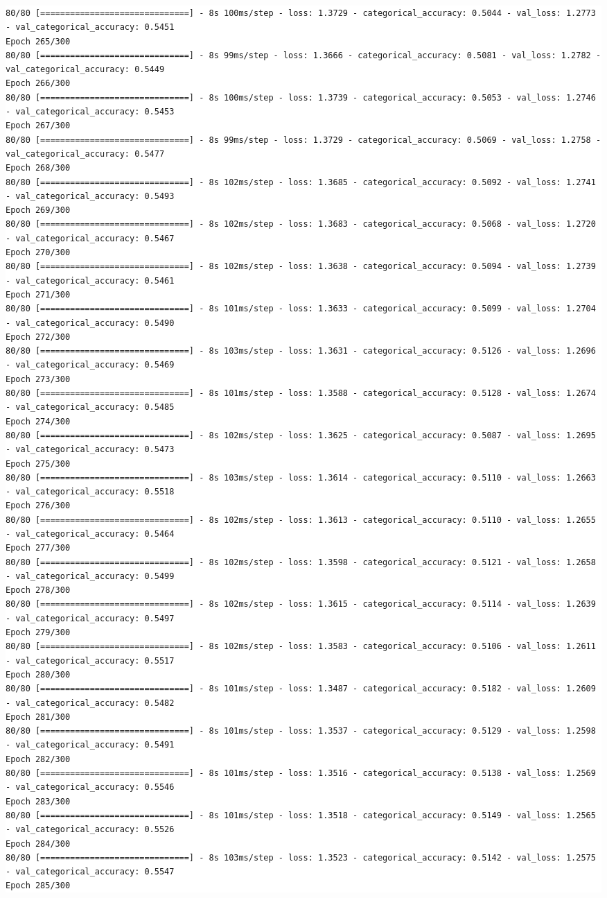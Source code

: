     80/80 [==============================] - 8s 100ms/step - loss: 1.3729 - categorical_accuracy: 0.5044 - val_loss: 1.2773 - val_categorical_accuracy: 0.5451
    Epoch 265/300
    80/80 [==============================] - 8s 99ms/step - loss: 1.3666 - categorical_accuracy: 0.5081 - val_loss: 1.2782 - val_categorical_accuracy: 0.5449
    Epoch 266/300
    80/80 [==============================] - 8s 100ms/step - loss: 1.3739 - categorical_accuracy: 0.5053 - val_loss: 1.2746 - val_categorical_accuracy: 0.5453
    Epoch 267/300
    80/80 [==============================] - 8s 99ms/step - loss: 1.3729 - categorical_accuracy: 0.5069 - val_loss: 1.2758 - val_categorical_accuracy: 0.5477
    Epoch 268/300
    80/80 [==============================] - 8s 102ms/step - loss: 1.3685 - categorical_accuracy: 0.5092 - val_loss: 1.2741 - val_categorical_accuracy: 0.5493
    Epoch 269/300
    80/80 [==============================] - 8s 102ms/step - loss: 1.3683 - categorical_accuracy: 0.5068 - val_loss: 1.2720 - val_categorical_accuracy: 0.5467
    Epoch 270/300
    80/80 [==============================] - 8s 102ms/step - loss: 1.3638 - categorical_accuracy: 0.5094 - val_loss: 1.2739 - val_categorical_accuracy: 0.5461
    Epoch 271/300
    80/80 [==============================] - 8s 101ms/step - loss: 1.3633 - categorical_accuracy: 0.5099 - val_loss: 1.2704 - val_categorical_accuracy: 0.5490
    Epoch 272/300
    80/80 [==============================] - 8s 103ms/step - loss: 1.3631 - categorical_accuracy: 0.5126 - val_loss: 1.2696 - val_categorical_accuracy: 0.5469
    Epoch 273/300
    80/80 [==============================] - 8s 101ms/step - loss: 1.3588 - categorical_accuracy: 0.5128 - val_loss: 1.2674 - val_categorical_accuracy: 0.5485
    Epoch 274/300
    80/80 [==============================] - 8s 102ms/step - loss: 1.3625 - categorical_accuracy: 0.5087 - val_loss: 1.2695 - val_categorical_accuracy: 0.5473
    Epoch 275/300
    80/80 [==============================] - 8s 103ms/step - loss: 1.3614 - categorical_accuracy: 0.5110 - val_loss: 1.2663 - val_categorical_accuracy: 0.5518
    Epoch 276/300
    80/80 [==============================] - 8s 102ms/step - loss: 1.3613 - categorical_accuracy: 0.5110 - val_loss: 1.2655 - val_categorical_accuracy: 0.5464
    Epoch 277/300
    80/80 [==============================] - 8s 102ms/step - loss: 1.3598 - categorical_accuracy: 0.5121 - val_loss: 1.2658 - val_categorical_accuracy: 0.5499
    Epoch 278/300
    80/80 [==============================] - 8s 102ms/step - loss: 1.3615 - categorical_accuracy: 0.5114 - val_loss: 1.2639 - val_categorical_accuracy: 0.5497
    Epoch 279/300
    80/80 [==============================] - 8s 102ms/step - loss: 1.3583 - categorical_accuracy: 0.5106 - val_loss: 1.2611 - val_categorical_accuracy: 0.5517
    Epoch 280/300
    80/80 [==============================] - 8s 101ms/step - loss: 1.3487 - categorical_accuracy: 0.5182 - val_loss: 1.2609 - val_categorical_accuracy: 0.5482
    Epoch 281/300
    80/80 [==============================] - 8s 101ms/step - loss: 1.3537 - categorical_accuracy: 0.5129 - val_loss: 1.2598 - val_categorical_accuracy: 0.5491
    Epoch 282/300
    80/80 [==============================] - 8s 101ms/step - loss: 1.3516 - categorical_accuracy: 0.5138 - val_loss: 1.2569 - val_categorical_accuracy: 0.5546
    Epoch 283/300
    80/80 [==============================] - 8s 101ms/step - loss: 1.3518 - categorical_accuracy: 0.5149 - val_loss: 1.2565 - val_categorical_accuracy: 0.5526
    Epoch 284/300
    80/80 [==============================] - 8s 103ms/step - loss: 1.3523 - categorical_accuracy: 0.5142 - val_loss: 1.2575 - val_categorical_accuracy: 0.5547
    Epoch 285/300